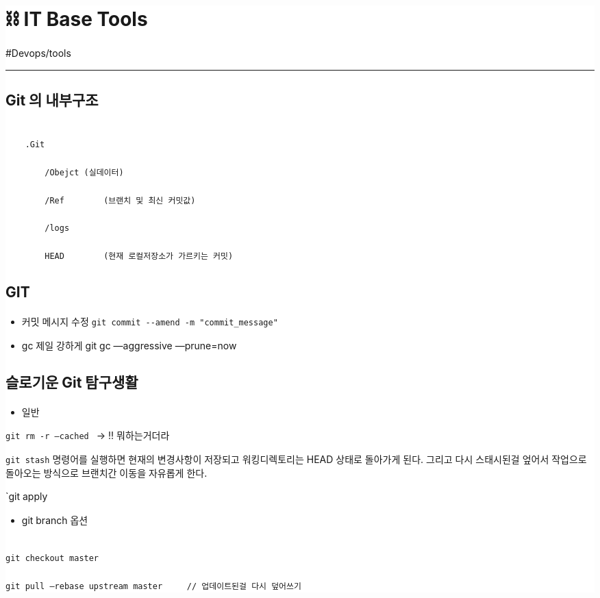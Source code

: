 # ⛓ IT Base Tools 

#Devops/tools

---





## Git 의 내부구조

```git

	.Git 

		/Obejct	(실데이터)

		/Ref		(브랜치 및 최신 커밋값)

		/logs

		HEAD		(현재 로컬저장소가 가르키는 커밋)

```

## GIT

* 커밋 메시지 수정 `git commit --amend -m "commit_message"`

* gc 제일 강하게 git gc —aggressive —prune=now



## 슬로기운 Git 탐구생활

* 일반

`git rm -r —cached ` -> ‼️ 뭐하는거더라

`git stash` 명령어를 실행하면 현재의 변경사항이 저장되고 워킹디렉토리는 HEAD 상태로 돌아가게 된다. 그리고 다시 스태시된걸 엎어서 작업으로 돌아오는 방식으로 브랜치간 이동을 자유롭게 한다. 

`git apply



* git branch 옵션

```git branch -b toy1

git checkout master

git pull —rebase upstream master     // 업데이트된걸 다시 덮어쓰기

````
